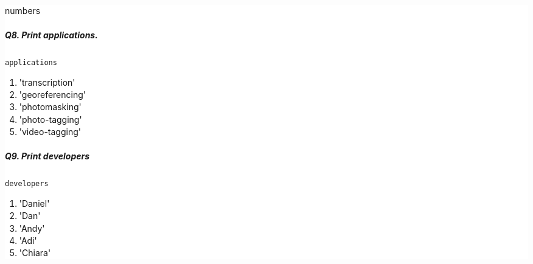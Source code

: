 numbers

##### Q8. Print applications.


```R
applications
```


<ol class=list-inline>
	<li>'transcription'</li>
	<li>'georeferencing'</li>
	<li>'photomasking'</li>
	<li>'photo-tagging'</li>
	<li>'video-tagging'</li>
</ol>



##### Q9. Print developers


```R
developers
```


<ol class=list-inline>
	<li>'Daniel'</li>
	<li>'Dan'</li>
	<li>'Andy'</li>
	<li>'Adi'</li>
	<li>'Chiara'</li>
</ol>


